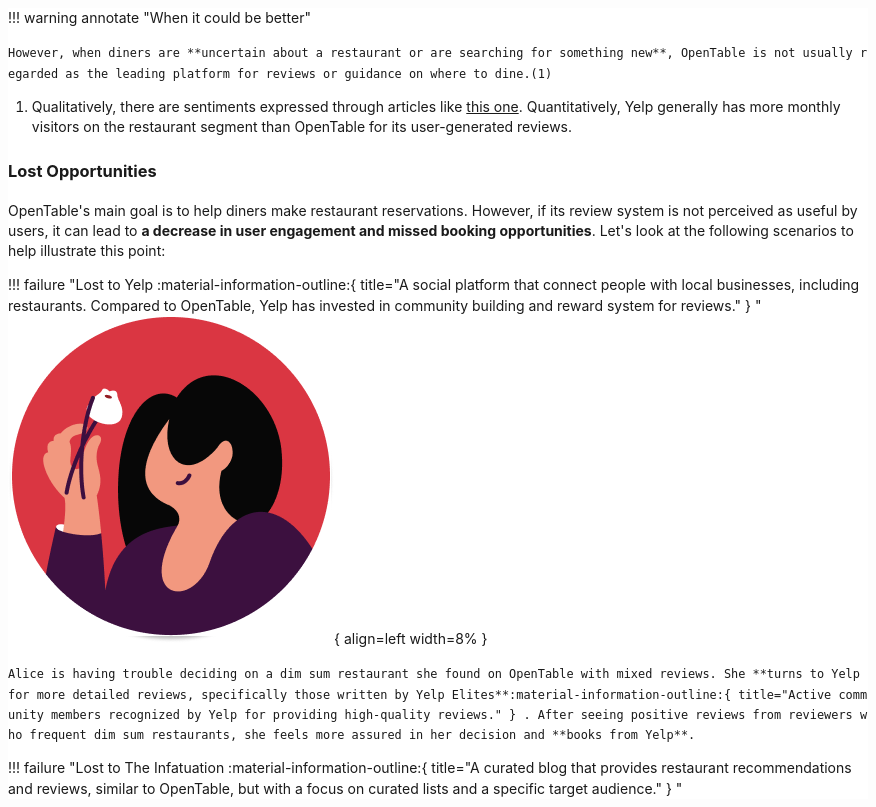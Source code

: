 !!! warning annotate "When it could be better"

    However, when diners are **uncertain about a restaurant or are searching for something new**, OpenTable is not usually regarded as the leading platform for reviews or guidance on where to dine.(1)

1. Qualitatively, there are sentiments expressed through articles like [this one](https://mikewchan.medium.com/opentable-vs-yelp-for-restaurant-reviews-what-i-learned-from-making-dinner-reservations-7ead57e7f684). Quantitatively, Yelp generally has more monthly visitors on the restaurant segment than OpenTable for its user-generated reviews.

### Lost Opportunities

OpenTable's main goal is to help diners make restaurant reservations. However, if its review system is not perceived as useful by users, it can lead to **a decrease in user engagement and missed booking opportunities**. Let's look at the following scenarios to help illustrate this point:

<div class="result" markdown>

!!! failure "Lost to Yelp :material-information-outline:{ title="A social platform that connect people with local businesses, including restaurants. Compared to OpenTable, Yelp has invested in community building and reward system for reviews." } "
    ![Image title](../assets/opentable/alice.png){ align=left width=8% }

    Alice is having trouble deciding on a dim sum restaurant she found on OpenTable with mixed reviews. She **turns to Yelp for more detailed reviews, specifically those written by Yelp Elites**:material-information-outline:{ title="Active community members recognized by Yelp for providing high-quality reviews." } . After seeing positive reviews from reviewers who frequent dim sum restaurants, she feels more assured in her decision and **books from Yelp**.

</div>

<div class="result" markdown>


!!! failure "Lost to The Infatuation :material-information-outline:{ title="A curated blog that provides restaurant recommendations and reviews, similar to OpenTable, but with a focus on curated lists and a specific target audience." } "